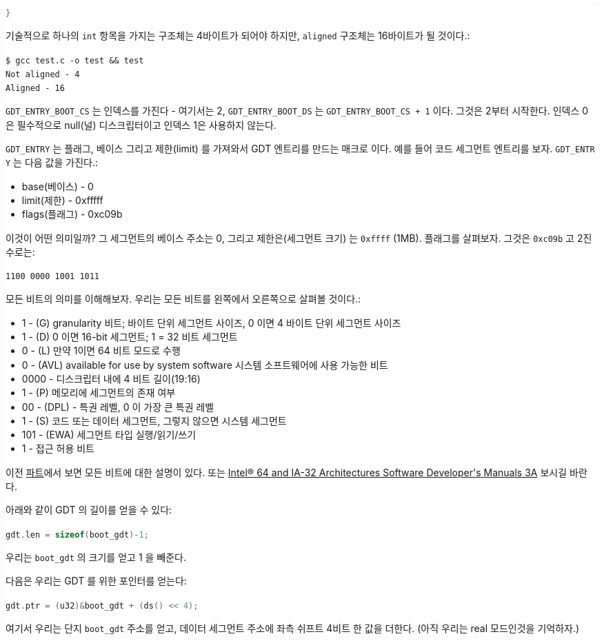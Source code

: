 ```C
}
```

기술적으로 하나의 `int` 항목을 가지는 구조체는 4바이트가 되어야 하지만, `aligned` 구조체는 16바이트가 될 것이다.:

```
$ gcc test.c -o test && test
Not aligned - 4
Aligned - 16
```

`GDT_ENTRY_BOOT_CS` 는 인덱스를 가진다 - 여기서는 2, `GDT_ENTRY_BOOT_DS` 는 `GDT_ENTRY_BOOT_CS + 1` 이다. 그것은 2부터 시작한다. 인덱스 0 은 필수적으로 null(널) 디스크립터이고 인덱스 1은 사용하지 않는다.

`GDT_ENTRY` 는 플래그, 베이스 그리고 제한(limit) 를 가져와서 GDT 엔트리를 만드는 매크로 이다. 예를 들어 코드 세그먼트 엔트리를 보자. `GDT_ENTRY` 는 다음 값을 가진다.:

* base(베이스)  - 0
* limit(제한) - 0xfffff
* flags(플래그) - 0xc09b

이것이 어떤 의미일까? 그 세그먼트의 베이스 주소는 0, 그리고 제한은(세그먼트 크기) 는 `0xffff` (1MB). 플래그를 살펴보자. 그것은 `0xc09b` 고 2진수로는:

```
1100 0000 1001 1011
```

모든 비트의 의미를 이해해보자. 우리는 모든 비트를 왼쪽에서 오른쪽으로 살펴볼 것이다.:

* 1    - (G) granularity 비트; 바이트 단위 세그먼트 사이즈, 0 이면 4 바이트 단위 세그먼트 사이즈
* 1    - (D) 0 이면 16-bit 세그먼트; 1 = 32 비트 세그먼트
* 0    - (L) 만약 1이면 64 비트 모드로 수행
* 0    - (AVL) available for use by system software 시스템 소프트웨어에 사용 가능한 비트
* 0000 - 디스크립터 내에 4 비트 길이(19:16)
* 1    - (P) 메모리에 세그먼트의 존재 여부
* 00   - (DPL) - 특권 레벨, 0 이 가장 큰 특권 레벨
* 1    - (S) 코드 또는 데이터 세그먼트, 그렇지 않으면 시스템 세그먼트
* 101  - (EWA) 세그먼트 타입 실행/읽기/쓰기
* 1    - 접근 허용 비트

이전 [파트](linux-bootstrap-2.md)에서 보면 모든 비트에 대한 설명이 있다. 또는 [Intel® 64 and IA-32 Architectures Software Developer's Manuals 3A](http://www.intel.com/content/www/us/en/processors/architectures-software-developer-manuals.html) 보시길 바란다.

아래와 같이 GDT 의 길이를 얻을 수 있다:

```C
gdt.len = sizeof(boot_gdt)-1;
```

우리는 `boot_gdt` 의 크기를 얻고 1 을 빼준다.

다음은 우리는 GDT 를 위한 포인터를 얻는다:

```C
gdt.ptr = (u32)&boot_gdt + (ds() << 4);
```

여기서 우리는 단지 `boot_gdt` 주소를 얻고, 데이터 세그먼트 주소에 좌측 쉬프트 4비트 한 값을 더한다. (아직 우리는 real 모드인것을 기억하자.)
